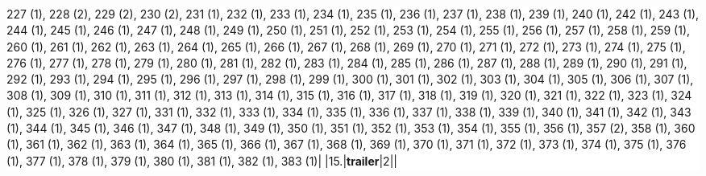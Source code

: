 227 (1), 228 (2), 229 (2), 230 (2), 231 (1), 232 (1), 233 (1), 234 (1), 235 (1), 236 (1), 237 (1), 238 (1), 239 (1), 240 (1), 242 (1), 243 (1), 244 (1), 245 (1), 246 (1), 247 (1), 248 (1), 249 (1), 250 (1), 251 (1), 252 (1), 253 (1), 254 (1), 255 (1), 256 (1), 257 (1), 258 (1), 259 (1), 260 (1), 261 (1), 262 (1), 263 (1), 264 (1), 265 (1), 266 (1), 267 (1), 268 (1), 269 (1), 270 (1), 271 (1), 272 (1), 273 (1), 274 (1), 275 (1), 276 (1), 277 (1), 278 (1), 279 (1), 280 (1), 281 (1), 282 (1), 283 (1), 284 (1), 285 (1), 286 (1), 287 (1), 288 (1), 289 (1), 290 (1), 291 (1), 292 (1), 293 (1), 294 (1), 295 (1), 296 (1), 297 (1), 298 (1), 299 (1), 300 (1), 301 (1), 302 (1), 303 (1), 304 (1), 305 (1), 306 (1), 307 (1), 308 (1), 309 (1), 310 (1), 311 (1), 312 (1), 313 (1), 314 (1), 315 (1), 316 (1), 317 (1), 318 (1), 319 (1), 320 (1), 321 (1), 322 (1), 323 (1), 324 (1), 325 (1), 326 (1), 327 (1), 331 (1), 332 (1), 333 (1), 334 (1), 335 (1), 336 (1), 337 (1), 338 (1), 339 (1), 340 (1), 341 (1), 342 (1), 343 (1), 344 (1), 345 (1), 346 (1), 347 (1), 348 (1), 349 (1), 350 (1), 351 (1), 352 (1), 353 (1), 354 (1), 355 (1), 356 (1), 357 (2), 358 (1), 360 (1), 361 (1), 362 (1), 363 (1), 364 (1), 365 (1), 366 (1), 367 (1), 368 (1), 369 (1), 370 (1), 371 (1), 372 (1), 373 (1), 374 (1), 375 (1), 376 (1), 377 (1), 378 (1), 379 (1), 380 (1), 381 (1), 382 (1), 383 (1)|
|15.|__trailer__|2||
